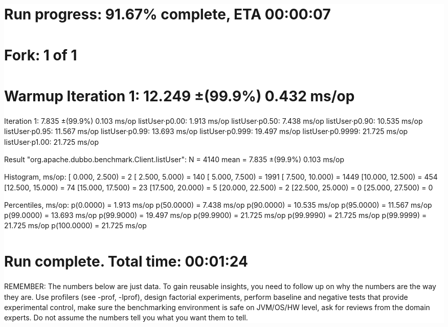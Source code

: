 # Run progress: 91.67% complete, ETA 00:00:07
# Fork: 1 of 1
# Warmup Iteration   1: 12.249 ±(99.9%) 0.432 ms/op
Iteration   1: 7.835 ±(99.9%) 0.103 ms/op
                 listUser·p0.00:   1.913 ms/op
                 listUser·p0.50:   7.438 ms/op
                 listUser·p0.90:   10.535 ms/op
                 listUser·p0.95:   11.567 ms/op
                 listUser·p0.99:   13.693 ms/op
                 listUser·p0.999:  19.497 ms/op
                 listUser·p0.9999: 21.725 ms/op
                 listUser·p1.00:   21.725 ms/op



Result "org.apache.dubbo.benchmark.Client.listUser":
  N = 4140
  mean =      7.835 ±(99.9%) 0.103 ms/op

  Histogram, ms/op:
    [ 0.000,  2.500) = 2 
    [ 2.500,  5.000) = 140 
    [ 5.000,  7.500) = 1991 
    [ 7.500, 10.000) = 1449 
    [10.000, 12.500) = 454 
    [12.500, 15.000) = 74 
    [15.000, 17.500) = 23 
    [17.500, 20.000) = 5 
    [20.000, 22.500) = 2 
    [22.500, 25.000) = 0 
    [25.000, 27.500) = 0 

  Percentiles, ms/op:
      p(0.0000) =      1.913 ms/op
     p(50.0000) =      7.438 ms/op
     p(90.0000) =     10.535 ms/op
     p(95.0000) =     11.567 ms/op
     p(99.0000) =     13.693 ms/op
     p(99.9000) =     19.497 ms/op
     p(99.9900) =     21.725 ms/op
     p(99.9990) =     21.725 ms/op
     p(99.9999) =     21.725 ms/op
    p(100.0000) =     21.725 ms/op


# Run complete. Total time: 00:01:24

REMEMBER: The numbers below are just data. To gain reusable insights, you need to follow up on
why the numbers are the way they are. Use profilers (see -prof, -lprof), design factorial
experiments, perform baseline and negative tests that provide experimental control, make sure
the benchmarking environment is safe on JVM/OS/HW level, ask for reviews from the domain experts.
Do not assume the numbers tell you what you want them to tell.
